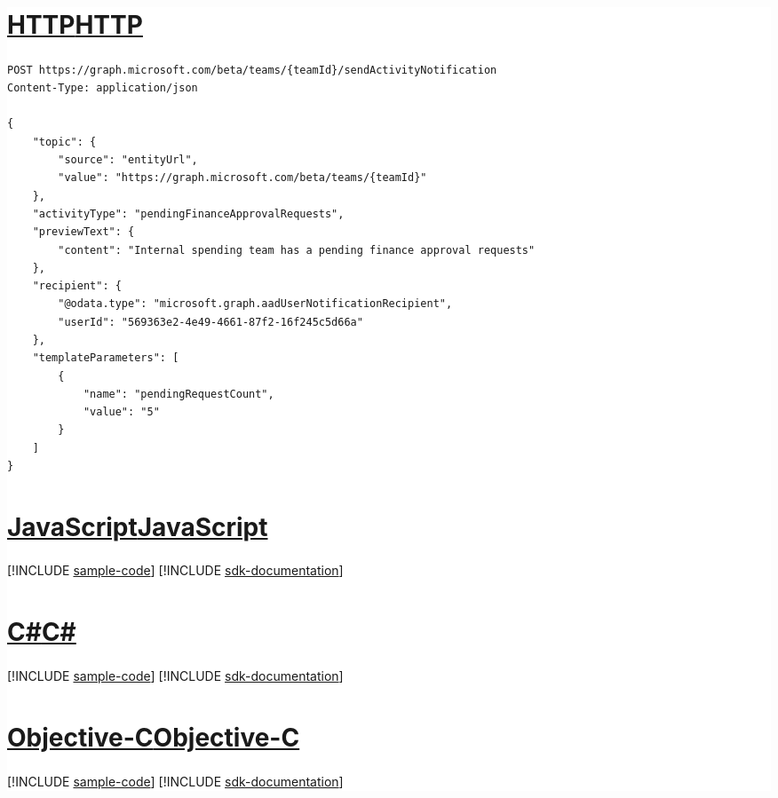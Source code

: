# <a name="http"></a>[<span data-ttu-id="49dc2-173">HTTP</span><span class="sxs-lookup"><span data-stu-id="49dc2-173">HTTP</span></span>](#tab/http)

``` http
POST https://graph.microsoft.com/beta/teams/{teamId}/sendActivityNotification
Content-Type: application/json

{
    "topic": {
        "source": "entityUrl",
        "value": "https://graph.microsoft.com/beta/teams/{teamId}"
    },
    "activityType": "pendingFinanceApprovalRequests",
    "previewText": {
        "content": "Internal spending team has a pending finance approval requests"
    },
    "recipient": {
        "@odata.type": "microsoft.graph.aadUserNotificationRecipient",
        "userId": "569363e2-4e49-4661-87f2-16f245c5d66a"
    },
    "templateParameters": [
        {
            "name": "pendingRequestCount",
            "value": "5"
        }
    ] 
}
```
# <a name="javascript"></a>[<span data-ttu-id="49dc2-174">JavaScript</span><span class="sxs-lookup"><span data-stu-id="49dc2-174">JavaScript</span></span>](#tab/javascript)
[!INCLUDE [sample-code](../includes/snippets/javascript/team-sendactivitynotification-javascript-snippets.md)]
[!INCLUDE [sdk-documentation](../includes/snippets/snippets-sdk-documentation-link.md)]

# <a name="c"></a>[<span data-ttu-id="49dc2-175">C#</span><span class="sxs-lookup"><span data-stu-id="49dc2-175">C#</span></span>](#tab/csharp)
[!INCLUDE [sample-code](../includes/snippets/csharp/team-sendactivitynotification-csharp-snippets.md)]
[!INCLUDE [sdk-documentation](../includes/snippets/snippets-sdk-documentation-link.md)]

# <a name="objective-c"></a>[<span data-ttu-id="49dc2-176">Objective-C</span><span class="sxs-lookup"><span data-stu-id="49dc2-176">Objective-C</span></span>](#tab/objc)
[!INCLUDE [sample-code](../includes/snippets/objc/team-sendactivitynotification-objc-snippets.md)]
[!INCLUDE [sdk-documentation](../includes/snippets/snippets-sdk-documentation-link.md)]
